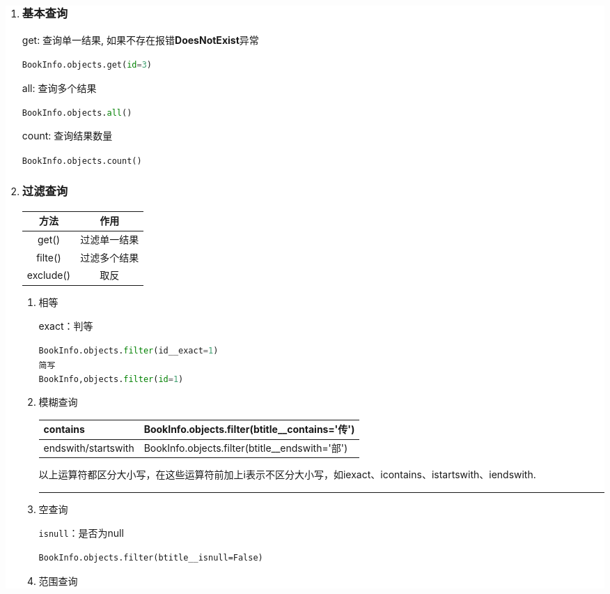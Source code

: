 1. ### 基本查询

   get: 查询单一结果, 如果不存在报错**DoesNotExist**异常 

   ```python
   BookInfo.objects.get(id=3)
   ```

   all: 查询多个结果

   ```python
   BookInfo.objects.all()
   ```

   count: 查询结果数量

   ```python
   BookInfo.objects.count()
   ```

2. ### 过滤查询

   |   方法    |     作用     |
   | :-------: | :----------: |
   |   get()   | 过滤单一结果 |
   |  filte()  | 过滤多个结果 |
   | exclude() |     取反     |

   1. 相等

      exact：判等

      ```python
      BookInfo.objects.filter(id__exact=1)
      简写 
      BookInfo,objects.filter(id=1)
      ```

   2. 模糊查询

      | contains            | BookInfo.objects.filter(btitle__contains='传') |
      | ------------------- | ---------------------------------------------- |
      | endswith/startswith | BookInfo.objects.filter(btitle__endswith='部') |

      以上运算符都区分大小写，在这些运算符前加上i表示不区分大小写，如iexact、icontains、istartswith、iendswith. 

      ------

   3. 空查询

      `isnull`：是否为null

      ```
      BookInfo.objects.filter(btitle__isnull=False)
      ```

   4. 范围查询
